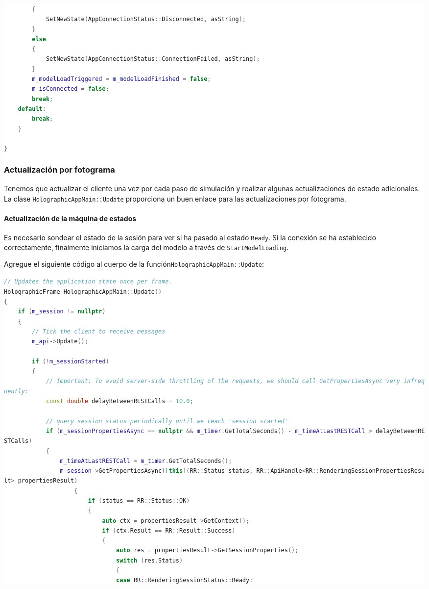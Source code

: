 ```cpp
        {
            SetNewState(AppConnectionStatus::Disconnected, asString);
        }
        else
        {
            SetNewState(AppConnectionStatus::ConnectionFailed, asString);
        }
        m_modelLoadTriggered = m_modelLoadFinished = false;
        m_isConnected = false;
        break;
    default:
        break;
    }
    
}
```

### <a name="per-frame-update"></a>Actualización por fotograma

Tenemos que actualizar el cliente una vez por cada paso de simulación y realizar algunas actualizaciones de estado adicionales. La clase `HolographicAppMain::Update` proporciona un buen enlace para las actualizaciones por fotograma.

#### <a name="state-machine-update"></a>Actualización de la máquina de estados

Es necesario sondear el estado de la sesión para ver si ha pasado al estado `Ready`. Si la conexión se ha establecido correctamente, finalmente iniciamos la carga del modelo a través de `StartModelLoading`.

Agregue el siguiente código al cuerpo de la función`HolographicAppMain::Update`:

```cpp
// Updates the application state once per frame.
HolographicFrame HolographicAppMain::Update()
{
    if (m_session != nullptr)
    {
        // Tick the client to receive messages
        m_api->Update();

        if (!m_sessionStarted)
        {
            // Important: To avoid server-side throttling of the requests, we should call GetPropertiesAsync very infrequently:
            const double delayBetweenRESTCalls = 10.0;

            // query session status periodically until we reach 'session started'
            if (m_sessionPropertiesAsync == nullptr && m_timer.GetTotalSeconds() - m_timeAtLastRESTCall > delayBetweenRESTCalls)
            {
                m_timeAtLastRESTCall = m_timer.GetTotalSeconds();
                m_session->GetPropertiesAsync([this](RR::Status status, RR::ApiHandle<RR::RenderingSessionPropertiesResult> propertiesResult)
                    {
                        if (status == RR::Status::OK)
                        {
                            auto ctx = propertiesResult->GetContext();
                            if (ctx.Result == RR::Result::Success)
                            {
                                auto res = propertiesResult->GetSessionProperties();
                                switch (res.Status)
                                {
                                case RR::RenderingSessionStatus::Ready:
```